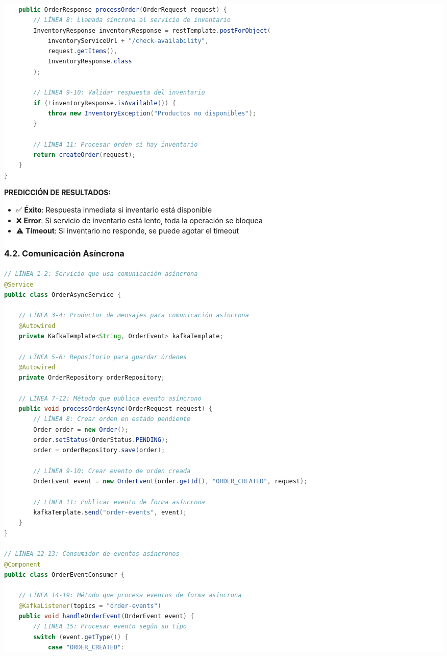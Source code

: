 ```java
    public OrderResponse processOrder(OrderRequest request) {
        // LÍNEA 8: Llamada síncrona al servicio de inventario
        InventoryResponse inventoryResponse = restTemplate.postForObject(
            inventoryServiceUrl + "/check-availability",
            request.getItems(),
            InventoryResponse.class
        );
        
        // LÍNEA 9-10: Validar respuesta del inventario
        if (!inventoryResponse.isAvailable()) {
            throw new InventoryException("Productos no disponibles");
        }
        
        // LÍNEA 11: Procesar orden si hay inventario
        return createOrder(request);
    }
}
```

**PREDICCIÓN DE RESULTADOS:**
- ✅ **Éxito**: Respuesta inmediata si inventario está disponible
- ❌ **Error**: Si servicio de inventario está lento, toda la operación se bloquea
- ⚠️ **Timeout**: Si inventario no responde, se puede agotar el timeout

### 4.2. Comunicación Asíncrona

```java
// LÍNEA 1-2: Servicio que usa comunicación asíncrona
@Service
public class OrderAsyncService {
    
    // LÍNEA 3-4: Productor de mensajes para comunicación asíncrona
    @Autowired
    private KafkaTemplate<String, OrderEvent> kafkaTemplate;
    
    // LÍNEA 5-6: Repositorio para guardar órdenes
    @Autowired
    private OrderRepository orderRepository;
    
    // LÍNEA 7-12: Método que publica evento asíncrono
    public void processOrderAsync(OrderRequest request) {
        // LÍNEA 8: Crear orden en estado pendiente
        Order order = new Order();
        order.setStatus(OrderStatus.PENDING);
        order = orderRepository.save(order);
        
        // LÍNEA 9-10: Crear evento de orden creada
        OrderEvent event = new OrderEvent(order.getId(), "ORDER_CREATED", request);
        
        // LÍNEA 11: Publicar evento de forma asíncrona
        kafkaTemplate.send("order-events", event);
    }
}

// LÍNEA 12-13: Consumidor de eventos asíncronos
@Component
public class OrderEventConsumer {
    
    // LÍNEA 14-19: Método que procesa eventos de forma asíncrona
    @KafkaListener(topics = "order-events")
    public void handleOrderEvent(OrderEvent event) {
        // LÍNEA 15: Procesar evento según su tipo
        switch (event.getType()) {
            case "ORDER_CREATED":
```